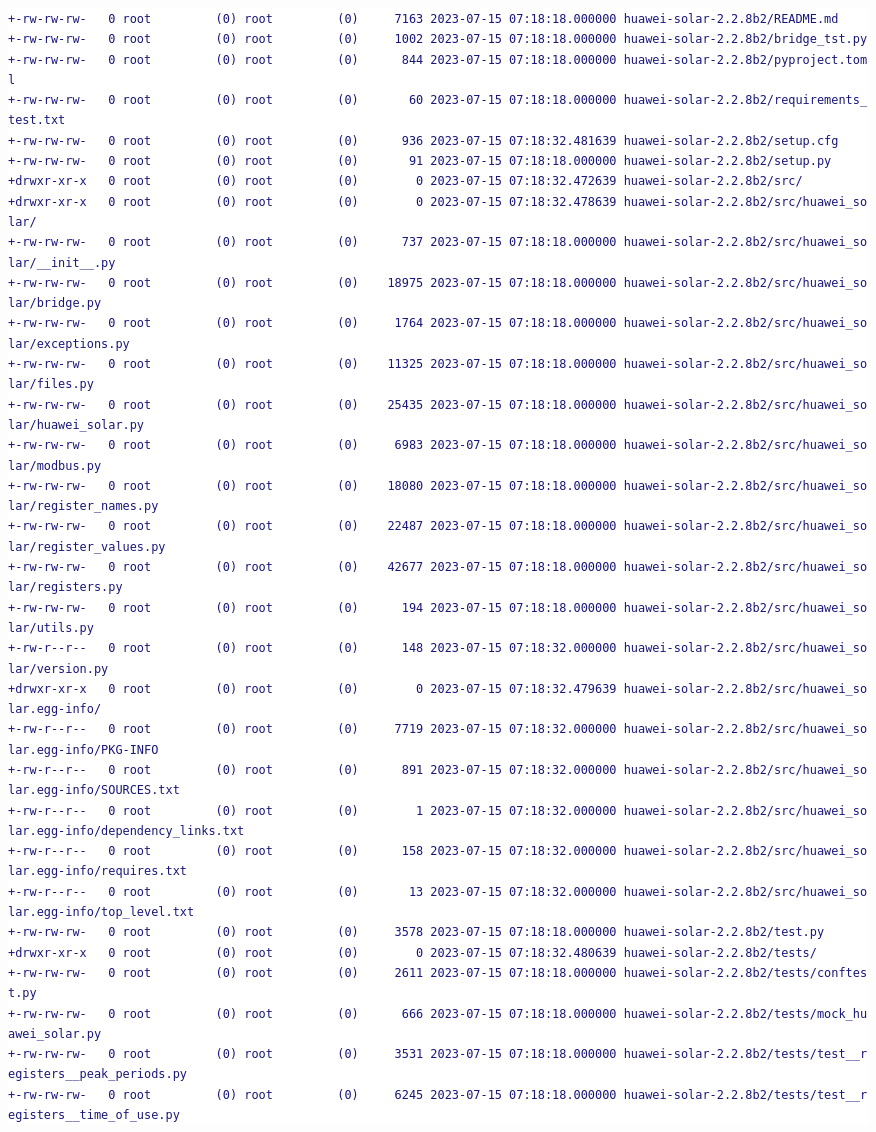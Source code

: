 ```diff
+-rw-rw-rw-   0 root         (0) root         (0)     7163 2023-07-15 07:18:18.000000 huawei-solar-2.2.8b2/README.md
+-rw-rw-rw-   0 root         (0) root         (0)     1002 2023-07-15 07:18:18.000000 huawei-solar-2.2.8b2/bridge_tst.py
+-rw-rw-rw-   0 root         (0) root         (0)      844 2023-07-15 07:18:18.000000 huawei-solar-2.2.8b2/pyproject.toml
+-rw-rw-rw-   0 root         (0) root         (0)       60 2023-07-15 07:18:18.000000 huawei-solar-2.2.8b2/requirements_test.txt
+-rw-rw-rw-   0 root         (0) root         (0)      936 2023-07-15 07:18:32.481639 huawei-solar-2.2.8b2/setup.cfg
+-rw-rw-rw-   0 root         (0) root         (0)       91 2023-07-15 07:18:18.000000 huawei-solar-2.2.8b2/setup.py
+drwxr-xr-x   0 root         (0) root         (0)        0 2023-07-15 07:18:32.472639 huawei-solar-2.2.8b2/src/
+drwxr-xr-x   0 root         (0) root         (0)        0 2023-07-15 07:18:32.478639 huawei-solar-2.2.8b2/src/huawei_solar/
+-rw-rw-rw-   0 root         (0) root         (0)      737 2023-07-15 07:18:18.000000 huawei-solar-2.2.8b2/src/huawei_solar/__init__.py
+-rw-rw-rw-   0 root         (0) root         (0)    18975 2023-07-15 07:18:18.000000 huawei-solar-2.2.8b2/src/huawei_solar/bridge.py
+-rw-rw-rw-   0 root         (0) root         (0)     1764 2023-07-15 07:18:18.000000 huawei-solar-2.2.8b2/src/huawei_solar/exceptions.py
+-rw-rw-rw-   0 root         (0) root         (0)    11325 2023-07-15 07:18:18.000000 huawei-solar-2.2.8b2/src/huawei_solar/files.py
+-rw-rw-rw-   0 root         (0) root         (0)    25435 2023-07-15 07:18:18.000000 huawei-solar-2.2.8b2/src/huawei_solar/huawei_solar.py
+-rw-rw-rw-   0 root         (0) root         (0)     6983 2023-07-15 07:18:18.000000 huawei-solar-2.2.8b2/src/huawei_solar/modbus.py
+-rw-rw-rw-   0 root         (0) root         (0)    18080 2023-07-15 07:18:18.000000 huawei-solar-2.2.8b2/src/huawei_solar/register_names.py
+-rw-rw-rw-   0 root         (0) root         (0)    22487 2023-07-15 07:18:18.000000 huawei-solar-2.2.8b2/src/huawei_solar/register_values.py
+-rw-rw-rw-   0 root         (0) root         (0)    42677 2023-07-15 07:18:18.000000 huawei-solar-2.2.8b2/src/huawei_solar/registers.py
+-rw-rw-rw-   0 root         (0) root         (0)      194 2023-07-15 07:18:18.000000 huawei-solar-2.2.8b2/src/huawei_solar/utils.py
+-rw-r--r--   0 root         (0) root         (0)      148 2023-07-15 07:18:32.000000 huawei-solar-2.2.8b2/src/huawei_solar/version.py
+drwxr-xr-x   0 root         (0) root         (0)        0 2023-07-15 07:18:32.479639 huawei-solar-2.2.8b2/src/huawei_solar.egg-info/
+-rw-r--r--   0 root         (0) root         (0)     7719 2023-07-15 07:18:32.000000 huawei-solar-2.2.8b2/src/huawei_solar.egg-info/PKG-INFO
+-rw-r--r--   0 root         (0) root         (0)      891 2023-07-15 07:18:32.000000 huawei-solar-2.2.8b2/src/huawei_solar.egg-info/SOURCES.txt
+-rw-r--r--   0 root         (0) root         (0)        1 2023-07-15 07:18:32.000000 huawei-solar-2.2.8b2/src/huawei_solar.egg-info/dependency_links.txt
+-rw-r--r--   0 root         (0) root         (0)      158 2023-07-15 07:18:32.000000 huawei-solar-2.2.8b2/src/huawei_solar.egg-info/requires.txt
+-rw-r--r--   0 root         (0) root         (0)       13 2023-07-15 07:18:32.000000 huawei-solar-2.2.8b2/src/huawei_solar.egg-info/top_level.txt
+-rw-rw-rw-   0 root         (0) root         (0)     3578 2023-07-15 07:18:18.000000 huawei-solar-2.2.8b2/test.py
+drwxr-xr-x   0 root         (0) root         (0)        0 2023-07-15 07:18:32.480639 huawei-solar-2.2.8b2/tests/
+-rw-rw-rw-   0 root         (0) root         (0)     2611 2023-07-15 07:18:18.000000 huawei-solar-2.2.8b2/tests/conftest.py
+-rw-rw-rw-   0 root         (0) root         (0)      666 2023-07-15 07:18:18.000000 huawei-solar-2.2.8b2/tests/mock_huawei_solar.py
+-rw-rw-rw-   0 root         (0) root         (0)     3531 2023-07-15 07:18:18.000000 huawei-solar-2.2.8b2/tests/test__registers__peak_periods.py
+-rw-rw-rw-   0 root         (0) root         (0)     6245 2023-07-15 07:18:18.000000 huawei-solar-2.2.8b2/tests/test__registers__time_of_use.py
```